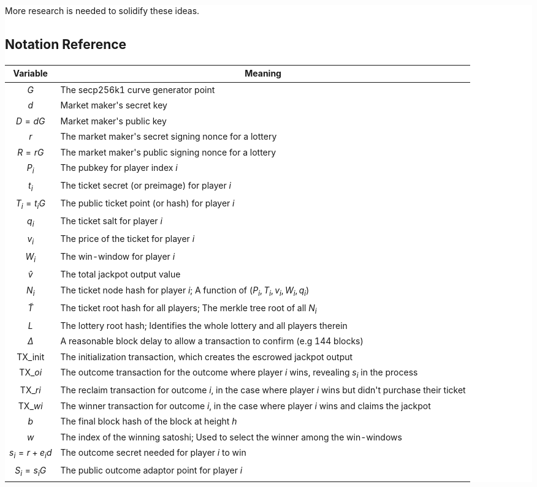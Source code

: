 More research is needed to solidify these ideas.

## Notation Reference

| Variable | Meaning |
|:------:|---------|
| $G$ | The secp256k1 curve generator point |
| $d$ | Market maker's secret key |
| $D = dG$ | Market maker's public key |
| $r$ | The market maker's secret signing nonce for a lottery |
| $R = r G$ | The market maker's public signing nonce for a lottery |
| $P_i$ | The pubkey for player index $i$ |
| $t_i$ | The ticket secret (or preimage) for player $i$ |
| $T_i = t_i G$ | The public ticket point (or hash) for player $i$ |
| $q_i$ | The ticket salt for player $i$ |
| $v_i$ | The price of the ticket for player $i$ |
| $W_i$ | The win-window for player $i$ |
| $\hat{v}$ | The total jackpot output value |
| $N_i$ | The ticket node hash for player $i$; A function of $(P_i, T_i, v_i, W_i, q_i)$ |
| $\widetilde{T}$ | The ticket root hash for all players; The merkle tree root of all $N_i$ |
| $L$ | The lottery root hash; Identifies the whole lottery and all players therein |
| $\Delta$ | A reasonable block delay to allow a transaction to confirm (e.g 144 blocks) |
| $\text{TX}\_{\text{init}}$ | The initialization transaction, which creates the escrowed jackpot output |
| $\text{TX}\_{oi}$ | The outcome transaction for the outcome where player $i$ wins, revealing $s_i$ in the process |
| $\text{TX}\_{ri}$ | The reclaim transaction for outcome $i$, in the case where player $i$ wins but didn't purchase their ticket |
| $\text{TX}\_{wi}$ | The winner transaction for outcome $i$, in the case where player $i$ wins and claims the jackpot |
| $b$ | The final block hash of the block at height $h$ |
| $w$ | The index of the winning satoshi; Used to select the winner among the win-windows |
| $s_i = r + e_i d$ | The outcome secret needed for player $i$ to win |
| $S_i = s_i G$ | The public outcome adaptor point for player $i$ |


[merkle tree]: https://en.wikipedia.org/wiki/Merkle_tree
[adaptor signatures]: /scriptless/adaptorsigs
[dlc]: https://bitcoinops.org/en/topics/discreet-log-contracts/
[musig]: /cryptography/musig
[coinswap]: https://bitcoinops.org/en/topics/coinswap/
[hodl invoices]: https://bitcoinops.org/en/topics/hold-invoices/
[ptlc]: https://bitcoinops.org/en/topics/ptlc/
[htlc]: https://bitcoinops.org/en/topics/htlc/

